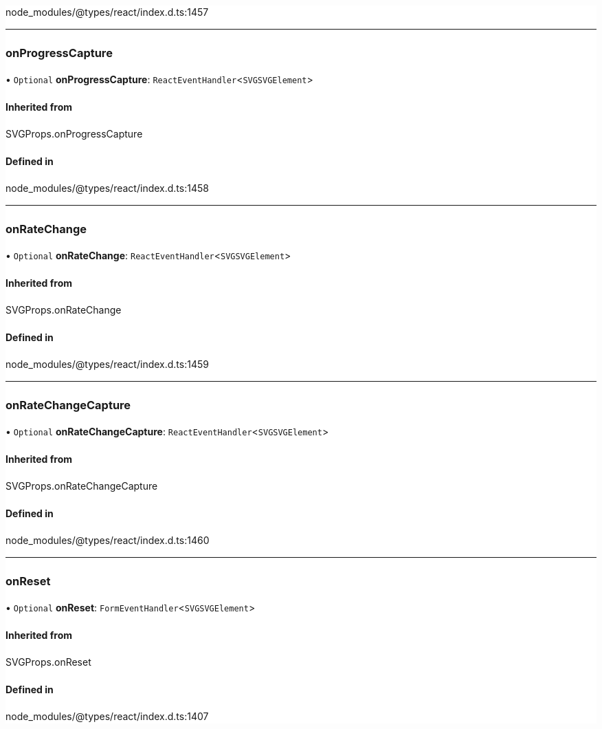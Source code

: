 node_modules/@types/react/index.d.ts:1457

___

### onProgressCapture

• `Optional` **onProgressCapture**: `ReactEventHandler`<`SVGSVGElement`\>

#### Inherited from

SVGProps.onProgressCapture

#### Defined in

node_modules/@types/react/index.d.ts:1458

___

### onRateChange

• `Optional` **onRateChange**: `ReactEventHandler`<`SVGSVGElement`\>

#### Inherited from

SVGProps.onRateChange

#### Defined in

node_modules/@types/react/index.d.ts:1459

___

### onRateChangeCapture

• `Optional` **onRateChangeCapture**: `ReactEventHandler`<`SVGSVGElement`\>

#### Inherited from

SVGProps.onRateChangeCapture

#### Defined in

node_modules/@types/react/index.d.ts:1460

___

### onReset

• `Optional` **onReset**: `FormEventHandler`<`SVGSVGElement`\>

#### Inherited from

SVGProps.onReset

#### Defined in

node_modules/@types/react/index.d.ts:1407
